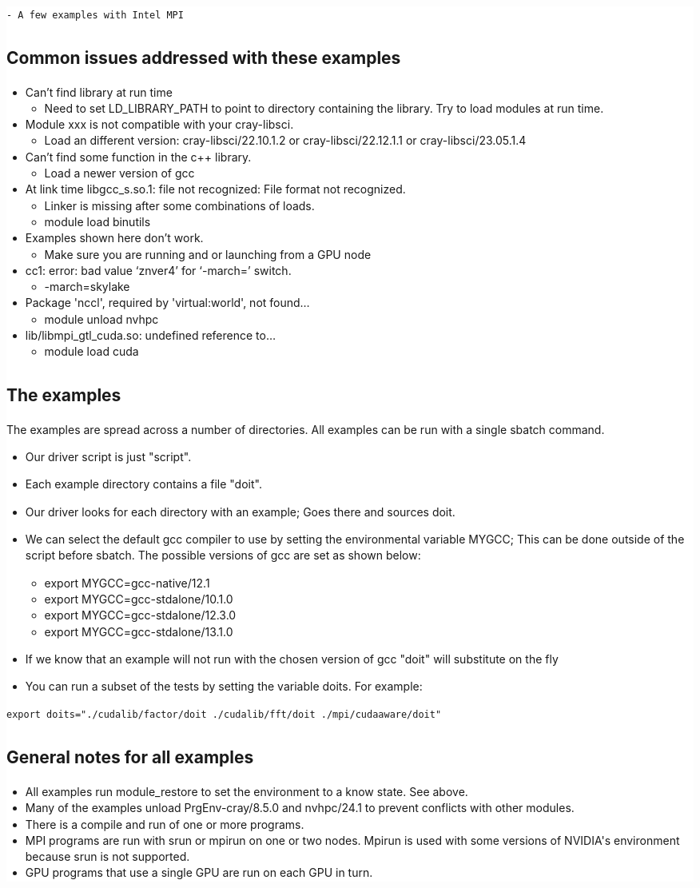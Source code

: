 	- A few examples with Intel MPI

## Common issues addressed with these examples

* Can’t find library at run time
	- Need to set LD\_LIBRARY\_PATH to point to directory containing the library. Try to load modules at run time.
* Module xxx is not compatible with your cray-libsci.
	- Load an different version:  cray-libsci/22.10.1.2 or cray-libsci/22.12.1.1  or   cray-libsci/23.05.1.4
* Can’t find some function in the c++ library.
	- Load a newer version of gcc
* At link time libgcc_s.so.1: file not recognized: File format not recognized.
	- Linker is missing after some combinations of loads.
	- module load binutils
* Examples shown here don’t work.
	- Make sure you are running and or launching from a GPU node
* cc1: error: bad value ‘znver4’ for ‘-march=’ switch.
	- -march=skylake
* Package 'nccl', required by 'virtual:world', not found…
	- module unload nvhpc
* lib/libmpi_gtl_cuda.so: undefined reference to…
	- module load cuda

## The examples
The examples are spread across a number of directories.  All examples can be run with a single sbatch command.

* Our driver script is just "script".
* Each example directory contains a file "doit".
* Our driver looks for each directory with an example; Goes there and sources doit.
* We can select the default gcc compiler to use by setting the environmental variable MYGCC; This can be done outside of the script before sbatch. The possible versions of gcc are set as shown below:
	 - export MYGCC=gcc-native/12.1
	 - export MYGCC=gcc-stdalone/10.1.0
	 - export MYGCC=gcc-stdalone/12.3.0 
	 - export MYGCC=gcc-stdalone/13.1.0

* If we know that an example will not run with the chosen version of gcc "doit" will substitute on the fly
* You can run a subset of the tests by setting the variable doits.  For example:

```
export doits="./cudalib/factor/doit ./cudalib/fft/doit ./mpi/cudaaware/doit"
```


## General notes for all examples

* All examples run module_restore to set the environment to a know state.  See above.
* Many of the examples unload  PrgEnv-cray/8.5.0 and nvhpc/24.1 to prevent conflicts with other modules.
* There is a compile and run of one or more programs.  
* MPI programs are run with srun or mpirun on one or two nodes.  Mpirun is used with some versions of NVIDIA's environment because srun is not supported.
* GPU programs that use a single GPU are run on each GPU in turn.
